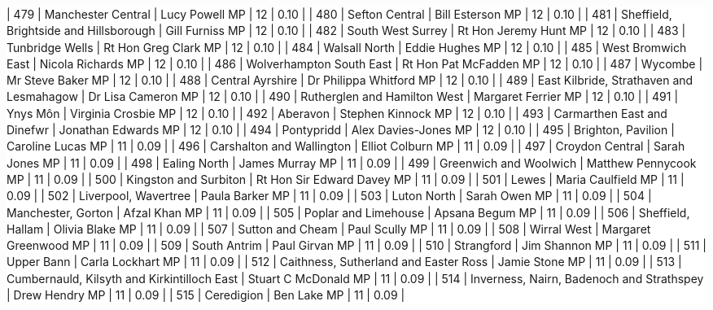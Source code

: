 | 479 | Manchester Central | Lucy Powell MP | 12 | 0.10 |
| 480 | Sefton Central | Bill Esterson MP | 12 | 0.10 |
| 481 | Sheffield, Brightside and Hillsborough | Gill Furniss MP | 12 | 0.10 |
| 482 | South West Surrey | Rt Hon Jeremy Hunt MP | 12 | 0.10 |
| 483 | Tunbridge Wells | Rt Hon Greg Clark MP | 12 | 0.10 |
| 484 | Walsall North | Eddie Hughes MP | 12 | 0.10 |
| 485 | West Bromwich East | Nicola Richards MP | 12 | 0.10 |
| 486 | Wolverhampton South East | Rt Hon Pat McFadden MP | 12 | 0.10 |
| 487 | Wycombe | Mr Steve Baker MP | 12 | 0.10 |
| 488 | Central Ayrshire | Dr Philippa Whitford MP | 12 | 0.10 |
| 489 | East Kilbride, Strathaven and Lesmahagow | Dr Lisa Cameron MP | 12 | 0.10 |
| 490 | Rutherglen and Hamilton West | Margaret Ferrier MP | 12 | 0.10 |
| 491 | Ynys Môn | Virginia Crosbie MP | 12 | 0.10 |
| 492 | Aberavon | Stephen Kinnock MP | 12 | 0.10 |
| 493 | Carmarthen East and Dinefwr | Jonathan Edwards MP | 12 | 0.10 |
| 494 | Pontypridd | Alex Davies-Jones MP | 12 | 0.10 |
| 495 | Brighton, Pavilion | Caroline Lucas MP | 11 | 0.09 |
| 496 | Carshalton and Wallington | Elliot Colburn MP | 11 | 0.09 |
| 497 | Croydon Central | Sarah Jones MP | 11 | 0.09 |
| 498 | Ealing North | James Murray MP | 11 | 0.09 |
| 499 | Greenwich and Woolwich | Matthew Pennycook MP | 11 | 0.09 |
| 500 | Kingston and Surbiton | Rt Hon Sir Edward Davey MP | 11 | 0.09 |
| 501 | Lewes | Maria Caulfield MP | 11 | 0.09 |
| 502 | Liverpool, Wavertree | Paula Barker MP | 11 | 0.09 |
| 503 | Luton North | Sarah Owen MP | 11 | 0.09 |
| 504 | Manchester, Gorton | Afzal Khan MP | 11 | 0.09 |
| 505 | Poplar and Limehouse | Apsana Begum MP | 11 | 0.09 |
| 506 | Sheffield, Hallam | Olivia Blake MP | 11 | 0.09 |
| 507 | Sutton and Cheam | Paul Scully MP | 11 | 0.09 |
| 508 | Wirral West | Margaret Greenwood MP | 11 | 0.09 |
| 509 | South Antrim | Paul Girvan MP | 11 | 0.09 |
| 510 | Strangford | Jim Shannon MP | 11 | 0.09 |
| 511 | Upper Bann | Carla Lockhart MP | 11 | 0.09 |
| 512 | Caithness, Sutherland and Easter Ross | Jamie Stone MP | 11 | 0.09 |
| 513 | Cumbernauld, Kilsyth and Kirkintilloch East | Stuart C McDonald MP | 11 | 0.09 |
| 514 | Inverness, Nairn, Badenoch and Strathspey | Drew Hendry MP | 11 | 0.09 |
| 515 | Ceredigion | Ben Lake MP | 11 | 0.09 |